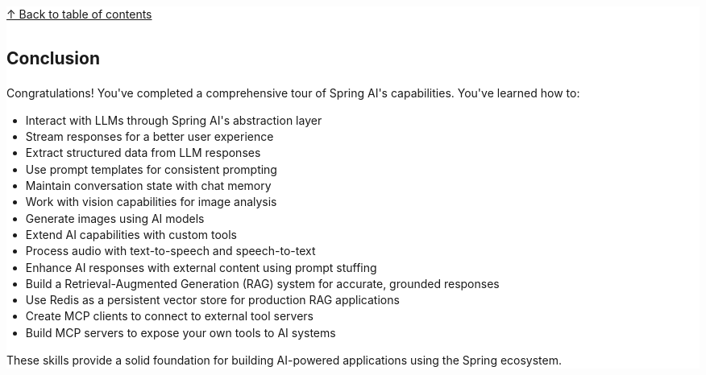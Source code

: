[↑ Back to table of contents](#table-of-contents)

## Conclusion

Congratulations! You've completed a comprehensive tour of Spring AI's capabilities. You've learned how to:

- Interact with LLMs through Spring AI's abstraction layer
- Stream responses for a better user experience
- Extract structured data from LLM responses
- Use prompt templates for consistent prompting
- Maintain conversation state with chat memory
- Work with vision capabilities for image analysis
- Generate images using AI models
- Extend AI capabilities with custom tools
- Process audio with text-to-speech and speech-to-text
- Enhance AI responses with external content using prompt stuffing
- Build a Retrieval-Augmented Generation (RAG) system for accurate, grounded responses
- Use Redis as a persistent vector store for production RAG applications
- Create MCP clients to connect to external tool servers
- Build MCP servers to expose your own tools to AI systems

These skills provide a solid foundation for building AI-powered applications using the Spring ecosystem.